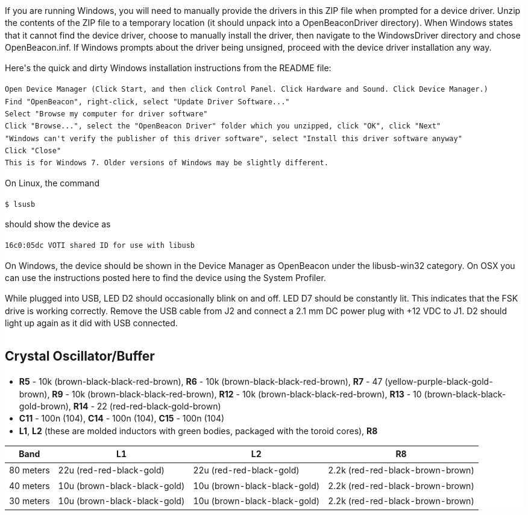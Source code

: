 If you are running Windows, you will need to manually provide the drivers in this ZIP file when prompted for a device driver. Unzip the contents of the ZIP file to a temporary location (it should unpack into a OpenBeaconDriver directory). When Windows states that it cannot find the device driver, choose to manually install the driver, then navigate to the WindowsDriver directory and chose OpenBeacon.inf. If Windows prompts about the driver being unsigned, proceed with the device driver installation any way.

Here's the quick and dirty Windows installation instructions from the README file:

    Open Device Manager (Click Start, and then click Control Panel. Click Hardware and Sound. Click Device Manager.)
    Find "OpenBeacon", right-click, select "Update Driver Software..."
    Select "Browse my computer for driver software"
    Click "Browse...", select the "OpenBeacon Driver" folder which you unzipped, click "OK", click "Next"
    "Windows can't verify the publisher of this driver software", select "Install this driver software anyway"
    Click "Close"
    This is for Windows 7. Older versions of Windows may be slightly different.

On Linux, the command

```bash
$ lsusb
````

should show the device as

```bash
16c0:05dc VOTI shared ID for use with libusb
````

On Windows, the device should be shown in the Device Manager as OpenBeacon under the libusb-win32 category. On OSX you can use the instructions posted here to find the device using the System Profiler.

While plugged into USB, LED D2 should occasionally blink on and off. LED D7 should be constantly lit. This indicates that the FSK drive is working correctly. Remove the USB cable from J2 and connect a 2.1 mm DC power plug with +12 VDC to J1. D2 should light up again as it did with USB connected.

## Crystal Oscillator/Buffer

* **R5** - 10k (brown-black-black-red-brown), **R6** - 10k (brown-black-black-red-brown), **R7** - 47 (yellow-purple-black-gold-brown), **R9** - 10k (brown-black-black-red-brown), **R12** - 10k (brown-black-black-red-brown), **R13** - 10 (brown-black-black-gold-brown), **R14** - 22 (red-red-black-gold-brown)
* **C11** - 100n (104), **C14** - 100n (104), **C15** - 100n (104)
* **L1**, **L2** (these are molded inductors with green bodies, packaged with the toroid cores), **R8**

| Band      |	L1                           | L2                            | R8                               |
|-----------|------------------------------|-------------------------------|----------------------------------|
| 80 meters |	22u (red-red-black-gold)     |	22u (red-red-black-gold)     | 2.2k (red-red-black-brown-brown) |
| 40 meters	| 10u (brown-black-black-gold) |	10u (brown-black-black-gold) | 2.2k (red-red-black-brown-brown) |
| 30 meters	| 10u (brown-black-black-gold) |	10u (brown-black-black-gold) | 2.2k (red-red-black-brown-brown) |
